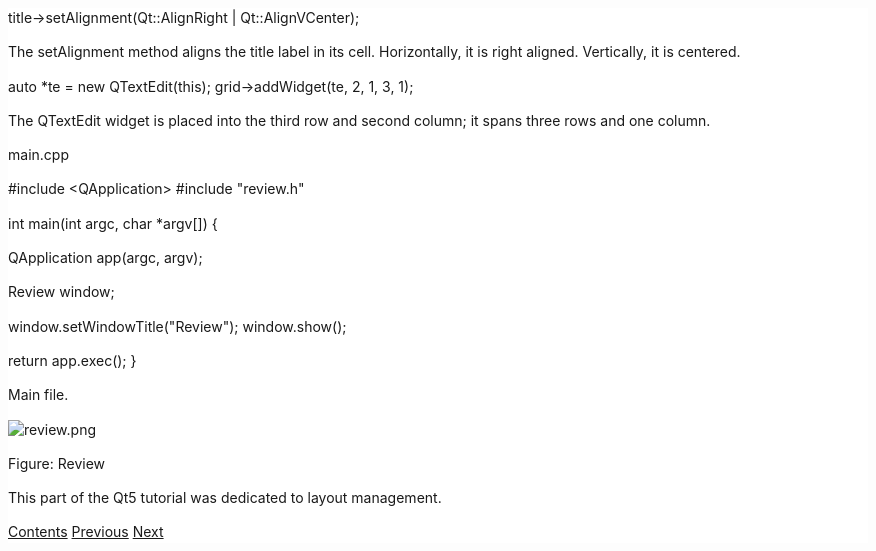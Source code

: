 title-&gt;setAlignment(Qt::AlignRight | Qt::AlignVCenter);

The setAlignment method aligns the title label in its cell.
Horizontally, it is right aligned. Vertically, it is centered.

auto *te = new QTextEdit(this);
grid-&gt;addWidget(te, 2, 1, 3, 1);

The QTextEdit widget is placed into the third row and second column;
it spans three rows and one column.

main.cpp
  

#include &lt;QApplication&gt;
#include "review.h"

int main(int argc, char *argv[]) {

  QApplication app(argc, argv);

  Review window;

  window.setWindowTitle("Review");
  window.show();

  return app.exec();
}

Main file.

![review.png](images/review.png)

Figure: Review

This part of the Qt5 tutorial was dedicated to layout management.

[Contents](..)
[Previous](../menusandtoolbars/)
[Next](../eventsandsignals/)